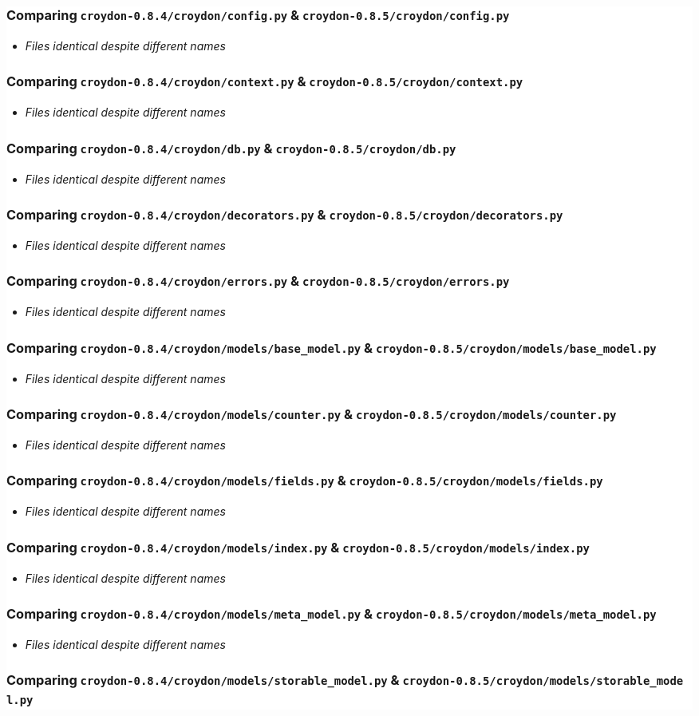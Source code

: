 ### Comparing `croydon-0.8.4/croydon/config.py` & `croydon-0.8.5/croydon/config.py`

 * *Files identical despite different names*

### Comparing `croydon-0.8.4/croydon/context.py` & `croydon-0.8.5/croydon/context.py`

 * *Files identical despite different names*

### Comparing `croydon-0.8.4/croydon/db.py` & `croydon-0.8.5/croydon/db.py`

 * *Files identical despite different names*

### Comparing `croydon-0.8.4/croydon/decorators.py` & `croydon-0.8.5/croydon/decorators.py`

 * *Files identical despite different names*

### Comparing `croydon-0.8.4/croydon/errors.py` & `croydon-0.8.5/croydon/errors.py`

 * *Files identical despite different names*

### Comparing `croydon-0.8.4/croydon/models/base_model.py` & `croydon-0.8.5/croydon/models/base_model.py`

 * *Files identical despite different names*

### Comparing `croydon-0.8.4/croydon/models/counter.py` & `croydon-0.8.5/croydon/models/counter.py`

 * *Files identical despite different names*

### Comparing `croydon-0.8.4/croydon/models/fields.py` & `croydon-0.8.5/croydon/models/fields.py`

 * *Files identical despite different names*

### Comparing `croydon-0.8.4/croydon/models/index.py` & `croydon-0.8.5/croydon/models/index.py`

 * *Files identical despite different names*

### Comparing `croydon-0.8.4/croydon/models/meta_model.py` & `croydon-0.8.5/croydon/models/meta_model.py`

 * *Files identical despite different names*

### Comparing `croydon-0.8.4/croydon/models/storable_model.py` & `croydon-0.8.5/croydon/models/storable_model.py`

